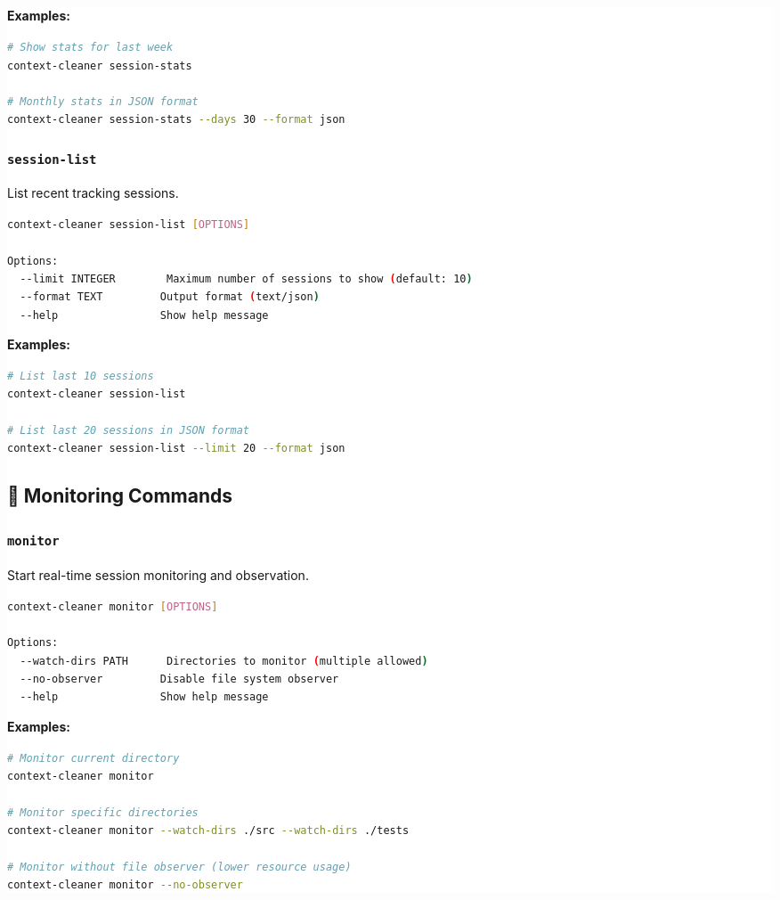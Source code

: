 **Examples:**
```bash
# Show stats for last week
context-cleaner session-stats

# Monthly stats in JSON format
context-cleaner session-stats --days 30 --format json
```

### **`session-list`**
List recent tracking sessions.

```bash
context-cleaner session-list [OPTIONS]

Options:
  --limit INTEGER        Maximum number of sessions to show (default: 10)
  --format TEXT         Output format (text/json)
  --help                Show help message
```

**Examples:**
```bash
# List last 10 sessions
context-cleaner session-list

# List last 20 sessions in JSON format
context-cleaner session-list --limit 20 --format json
```

## 📡 **Monitoring Commands**

### **`monitor`**
Start real-time session monitoring and observation.

```bash
context-cleaner monitor [OPTIONS]

Options:
  --watch-dirs PATH      Directories to monitor (multiple allowed)
  --no-observer         Disable file system observer
  --help                Show help message
```

**Examples:**
```bash
# Monitor current directory
context-cleaner monitor

# Monitor specific directories
context-cleaner monitor --watch-dirs ./src --watch-dirs ./tests

# Monitor without file observer (lower resource usage)
context-cleaner monitor --no-observer
```
